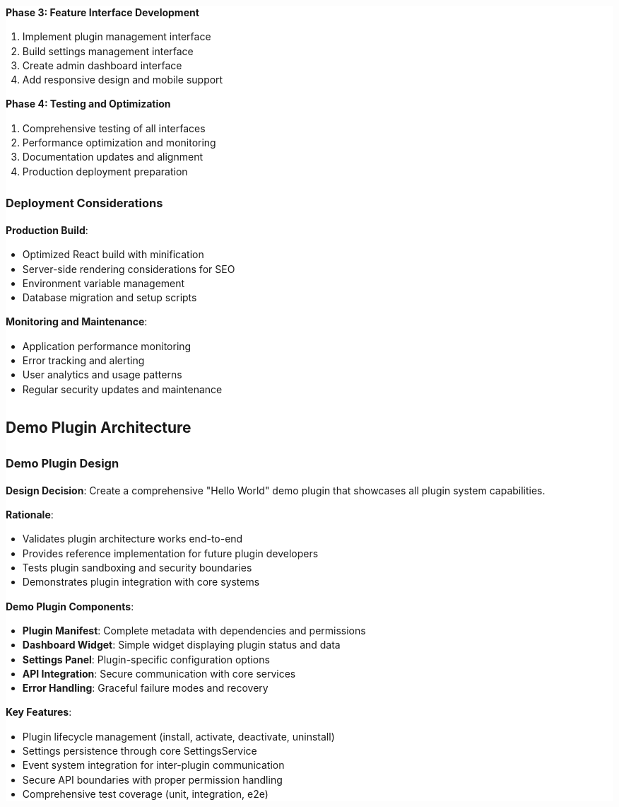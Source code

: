 **Phase 3: Feature Interface Development**
1. Implement plugin management interface
2. Build settings management interface
3. Create admin dashboard interface
4. Add responsive design and mobile support

**Phase 4: Testing and Optimization**
1. Comprehensive testing of all interfaces
2. Performance optimization and monitoring
3. Documentation updates and alignment
4. Production deployment preparation

### Deployment Considerations

**Production Build**:
- Optimized React build with minification
- Server-side rendering considerations for SEO
- Environment variable management
- Database migration and setup scripts

**Monitoring and Maintenance**:
- Application performance monitoring
- Error tracking and alerting
- User analytics and usage patterns
- Regular security updates and maintenance

## Demo Plugin Architecture

### Demo Plugin Design

**Design Decision**: Create a comprehensive "Hello World" demo plugin that showcases all plugin system capabilities.

**Rationale**:
- Validates plugin architecture works end-to-end
- Provides reference implementation for future plugin developers
- Tests plugin sandboxing and security boundaries
- Demonstrates plugin integration with core systems

**Demo Plugin Components**:
- **Plugin Manifest**: Complete metadata with dependencies and permissions
- **Dashboard Widget**: Simple widget displaying plugin status and data
- **Settings Panel**: Plugin-specific configuration options
- **API Integration**: Secure communication with core services
- **Error Handling**: Graceful failure modes and recovery

**Key Features**:
- Plugin lifecycle management (install, activate, deactivate, uninstall)
- Settings persistence through core SettingsService
- Event system integration for inter-plugin communication
- Secure API boundaries with proper permission handling
- Comprehensive test coverage (unit, integration, e2e)
